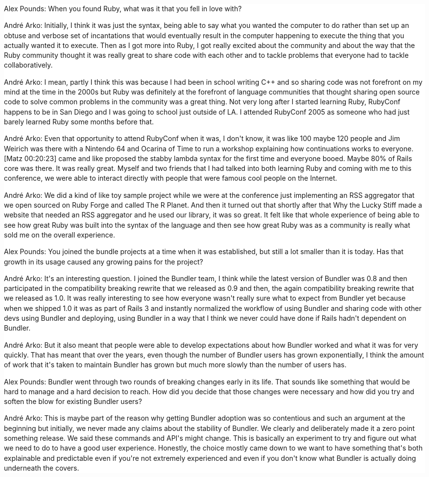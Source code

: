 Alex Pounds:        When you found Ruby, what was it that you fell in love with?

André Arko:         Initially, I think it was just the syntax, being able to say what you wanted the computer to do rather than set up an obtuse and verbose set of incantations that would eventually result in the computer happening to execute the thing that you actually wanted it to execute. Then as I got more into Ruby, I got really excited about the community and about the way that the Ruby community thought it was really great to share code with each other and to tackle problems that everyone had to tackle collaboratively.

André Arko:         I mean, partly I think this was because I had been in school writing C++ and so sharing code was not forefront on my mind at the time in the 2000s but Ruby was definitely at the forefront of language communities that thought sharing open source code to solve common problems in the community was a great thing. Not very long after I started learning Ruby, RubyConf happens to be in San Diego and I was going to school just outside of LA. I attended RubyConf 2005 as someone who had just barely learned Ruby some months before that.

André Arko:         Even that opportunity to attend RubyConf when it was, I don't know, it was like 100 maybe 120 people and Jim Weirich was there with a Nintendo 64 and Ocarina of Time to run a workshop explaining how continuations works to everyone. [Matz 00:20:23] came and like proposed the stabby lambda syntax for the first time and everyone booed. Maybe 80% of Rails core was there. It was really great. Myself and two friends that I had talked into both learning Ruby and coming with me to this conference, we were able to interact directly with people that were famous cool people on the Internet.

André Arko:         We did a kind of like toy sample project while we were at the conference just implementing an RSS aggregator that we open sourced on Ruby Forge and called The R Planet. And then it turned out that shortly after that Why the Lucky Stiff made a website that needed an RSS aggregator and he used our library, it was so great. It felt like that whole experience of being able to see how great Ruby was built into the syntax of the language and then see how great Ruby was as a community is really what sold me on the overall experience.

Alex Pounds:        You joined the bundle projects at a time when it was established, but still a lot smaller than it is today. Has that growth in its usage caused any growing pains for the project?

André Arko:         It's an interesting question. I joined the Bundler team, I think while the latest version of Bundler was 0.8 and then participated in the compatibility breaking rewrite that we released as 0.9 and then, the again compatibility breaking rewrite that we released as 1.0. It was really interesting to see how everyone wasn't really sure what to expect from Bundler yet because when we shipped 1.0 it was as part of Rails 3 and instantly normalized the workflow of using Bundler and sharing code with other devs using Bundler and deploying, using Bundler in a way that I think we never could have done if Rails hadn't dependent on Bundler.

André Arko:         But it also meant that people were able to develop expectations about how Bundler worked and what it was for very quickly. That has meant that over the years, even though the number of Bundler users has grown exponentially, I think the amount of work that it's taken to maintain Bundler has grown but much more slowly than the number of users has.

Alex Pounds:        Bundler went through two rounds of breaking changes early in its life. That sounds like something that would be hard to manage and a hard decision to reach. How did you decide that those changes were necessary and how did you try and soften the blow for existing Bundler users?

André Arko:         This is maybe part of the reason why getting Bundler adoption was so contentious and such an argument at the beginning but initially, we never made any claims about the stability of Bundler. We clearly and deliberately made it a zero point something release. We said these commands and API's might change. This is basically an experiment to try and figure out what we need to do to have a good user experience. Honestly, the choice mostly came down to we want to have something that's both explainable and predictable even if you're not extremely experienced and even if you don't know what Bundler is actually doing underneath the covers.
